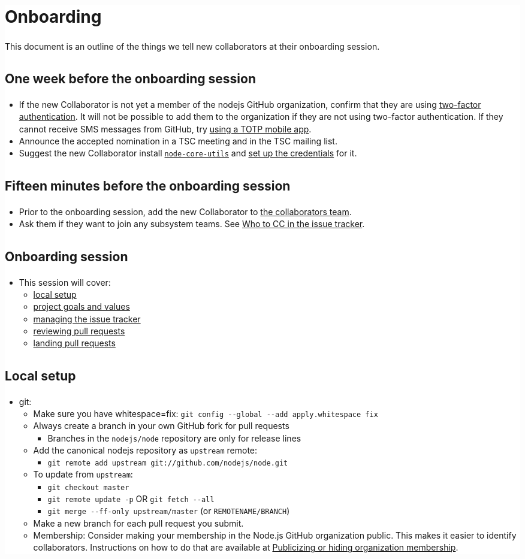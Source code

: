 # Onboarding

This document is an outline of the things we tell new collaborators at their
onboarding session.

## One week before the onboarding session

* If the new Collaborator is not yet a member of the nodejs GitHub organization,
  confirm that they are using [two-factor authentication][]. It will not be
  possible to add them to the organization if they are not using two-factor
  authentication. If they cannot receive SMS messages from GitHub, try
  [using a TOTP mobile app][].
* Announce the accepted nomination in a TSC meeting and in the TSC
  mailing list.
* Suggest the new Collaborator install [`node-core-utils`][] and
  [set up the credentials][] for it.

## Fifteen minutes before the onboarding session

* Prior to the onboarding session, add the new Collaborator to
  [the collaborators team](https://github.com/orgs/nodejs/teams/collaborators).
* Ask them if they want to join any subsystem teams. See
  [Who to CC in the issue tracker][who-to-cc].

## Onboarding session

* This session will cover:
  * [local setup](#local-setup)
  * [project goals and values](#project-goals-and-values)
  * [managing the issue tracker](#managing-the-issue-tracker)
  * [reviewing pull requests](#reviewing-pull-requests)
  * [landing pull requests](#landing-pull-requests)

## Local setup

* git:
  * Make sure you have whitespace=fix: `git config --global --add
    apply.whitespace fix`
  * Always create a branch in your own GitHub fork for pull requests
    * Branches in the `nodejs/node` repository are only for release lines
  * Add the canonical nodejs repository as `upstream` remote:
    * `git remote add upstream git://github.com/nodejs/node.git`
  * To update from `upstream`:
    * `git checkout master`
    * `git remote update -p` OR `git fetch --all`
    * `git merge --ff-only upstream/master` (or `REMOTENAME/BRANCH`)
  * Make a new branch for each pull request you submit.
  * Membership: Consider making your membership in the Node.js GitHub
    organization public. This makes it easier to identify collaborators.
    Instructions on how to do that are available at
    [Publicizing or hiding organization membership][].


[Code of Conduct]: https://github.com/nodejs/admin/blob/HEAD/CODE_OF_CONDUCT.md
[Labels]: doc/guides/collaborator-guide.md#labels
[Landing pull requests]: doc/guides/collaborator-guide.md#landing-pull-requests
[Publicizing or hiding organization membership]: https://help.github.com/articles/publicizing-or-hiding-organization-membership/
[`author-ready`]: doc/guides/collaborator-guide.md#author-ready-pull-requests
[`core-validate-commit`]: https://github.com/nodejs/core-validate-commit
[`git-node`]: https://github.com/nodejs/node-core-utils/blob/HEAD/docs/git-node.md
[`node-core-utils`]: https://github.com/nodejs/node-core-utils
[set up the credentials]: https://github.com/nodejs/node-core-utils#setting-up-github-credentials
[two-factor authentication]: https://help.github.com/articles/securing-your-account-with-two-factor-authentication-2fa/
[using a TOTP mobile app]: https://help.github.com/articles/configuring-two-factor-authentication-via-a-totp-mobile-app/
[who-to-cc]: doc/guides/collaborator-guide.md#who-to-cc-in-the-issue-tracker